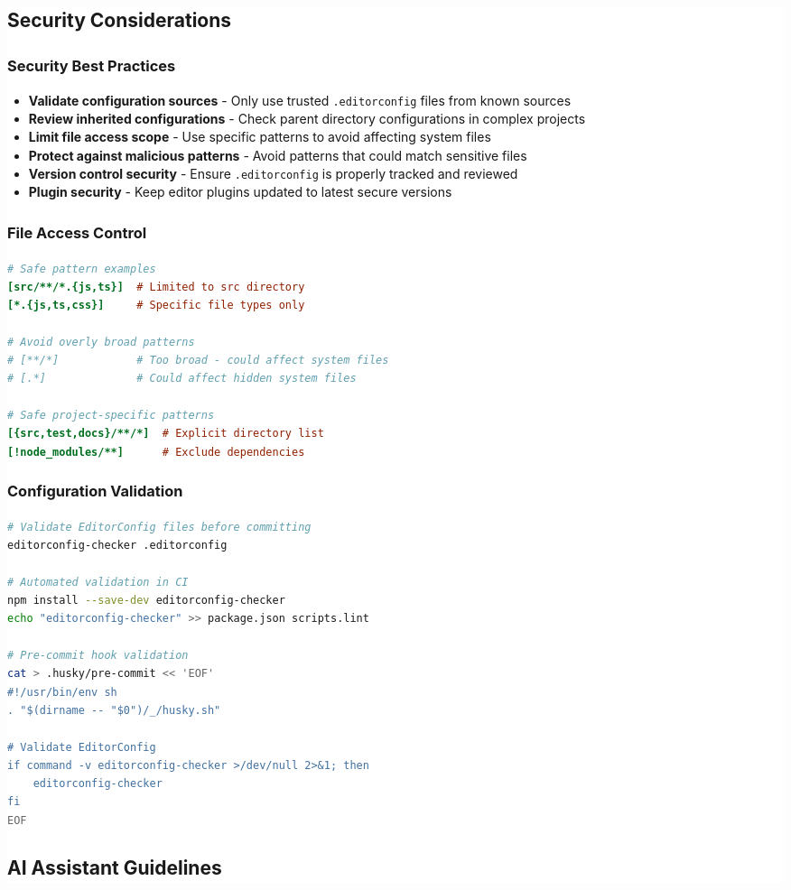 ## Security Considerations

### Security Best Practices

- **Validate configuration sources** - Only use trusted `.editorconfig` files from known sources
- **Review inherited configurations** - Check parent directory configurations in complex projects
- **Limit file access scope** - Use specific patterns to avoid affecting system files
- **Protect against malicious patterns** - Avoid patterns that could match sensitive files
- **Version control security** - Ensure `.editorconfig` is properly tracked and reviewed
- **Plugin security** - Keep editor plugins updated to latest secure versions

### File Access Control

```ini
# Safe pattern examples
[src/**/*.{js,ts}]  # Limited to src directory
[*.{js,ts,css}]     # Specific file types only

# Avoid overly broad patterns
# [**/*]            # Too broad - could affect system files
# [.*]              # Could affect hidden system files

# Safe project-specific patterns
[{src,test,docs}/**/*]  # Explicit directory list
[!node_modules/**]      # Exclude dependencies
```

### Configuration Validation

```bash
# Validate EditorConfig files before committing
editorconfig-checker .editorconfig

# Automated validation in CI
npm install --save-dev editorconfig-checker
echo "editorconfig-checker" >> package.json scripts.lint

# Pre-commit hook validation
cat > .husky/pre-commit << 'EOF'
#!/usr/bin/env sh
. "$(dirname -- "$0")/_/husky.sh"

# Validate EditorConfig
if command -v editorconfig-checker >/dev/null 2>&1; then
    editorconfig-checker
fi
EOF
```

## AI Assistant Guidelines
